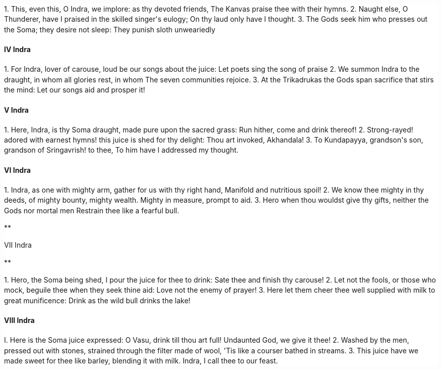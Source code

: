 1\. This, even this, O Indra, we implore: as thy devoted friends,
The Kanvas praise thee with their hymns.
2\. Naught else, O Thunderer, have I praised in the skilled singer's eulogy;
On thy laud only have I thought.
3\. The Gods seek him who presses out the Soma; they desire not sleep:
They punish sloth unweariedly

#### IV Indra

1\. For Indra, lover of carouse, loud be our songs about the juice:
Let poets sing the song of praise
2\. We summon Indra to the draught, in whom all glories rest, in whom
The seven communities rejoice.
3\. At the Trikadrukas the Gods span sacrifice that stirs the mind:
Let our songs aid and prosper it!

#### V Indra

1\. Here, Indra, is thy Soma draught, made pure upon the sacred grass:
Run hither, come and drink thereof!
2\. Strong-rayed! adored with earnest hymns! this juice is shed for thy delight:
Thou art invoked, Akhandala!
3\. To Kundapayya, grandson's son, grandson of Sringavrish! to thee,
To him have I addressed my thought.

#### VI Indra

1\. Indra, as one with mighty arm, gather for us with thy right hand,
Manifold and nutritious spoil!
2\. We know thee mighty in thy deeds, of mighty bounty, mighty wealth.
Mighty in measure, prompt to aid.
3\. Hero when thou wouldst give thy gifts, neither the Gods nor mortal men
Restrain thee like a fearful bull.

**

VII Indra

**

1\. Hero, the Soma being shed, I pour the juice for thee to drink:
Sate thee and finish thy carouse!
2\. Let not the fools, or those who mock, beguile thee when they seek thine aid:
Love not the enemy of prayer!
3\. Here let them cheer thee well supplied with milk to great munificence:
Drink as the wild bull drinks the lake!

#### VIII lndra

I. Here is the Soma juice expressed: O Vasu, drink till thou art full!
Undaunted God, we give it thee!
2\. Washed by the men, pressed out with stones, strained through the filter made of wool,
'Tis like a courser bathed in streams.
3\. This juice have we made sweet for thee like barley, blending it with milk.
Indra, I call thee to our feast.

